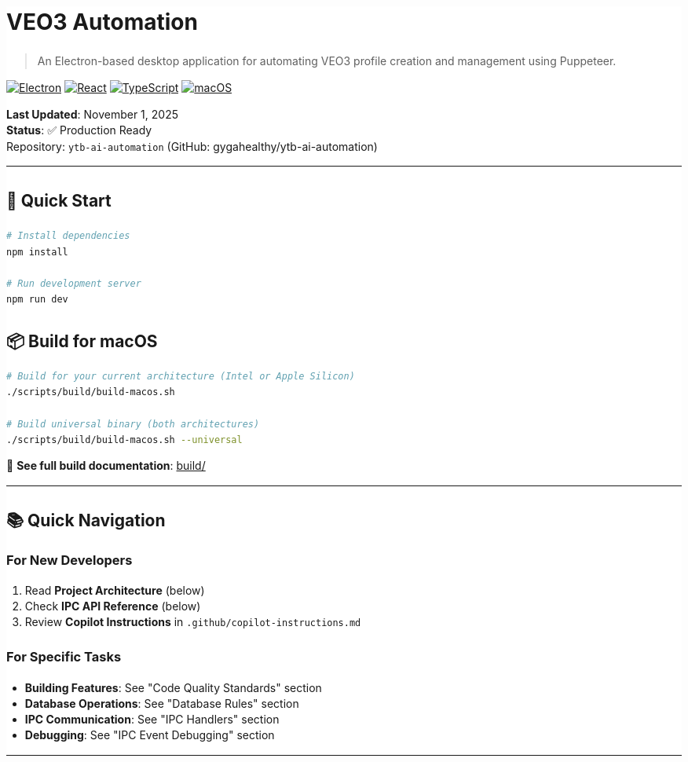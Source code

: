 # VEO3 Automation

> An Electron-based desktop application for automating VEO3 profile creation and management using Puppeteer.

[![Electron](https://img.shields.io/badge/Electron-28.0-blue.svg)](https://www.electronjs.org/)
[![React](https://img.shields.io/badge/React-18.2-61dafb.svg)](https://reactjs.org/)
[![TypeScript](https://img.shields.io/badge/TypeScript-5.3-blue.svg)](https://www.typescriptlang.org/)
[![macOS](https://img.shields.io/badge/macOS-11.0+-success.svg)](https://www.apple.com/macos/)

**Last Updated**: November 1, 2025  
**Status**: ✅ Production Ready  
Repository: `ytb-ai-automation` (GitHub: gygahealthy/ytb-ai-automation)

---

## 🚀 Quick Start

```bash
# Install dependencies
npm install

# Run development server
npm run dev
```

## 📦 Build for macOS

```bash
# Build for your current architecture (Intel or Apple Silicon)
./scripts/build/build-macos.sh

# Build universal binary (both architectures)
./scripts/build/build-macos.sh --universal
```

📖 **See full build documentation**: [build/](build/)

---

## 📚 Quick Navigation

### For New Developers

1. Read **Project Architecture** (below)
2. Check **IPC API Reference** (below)
3. Review **Copilot Instructions** in `.github/copilot-instructions.md`

### For Specific Tasks

- **Building Features**: See "Code Quality Standards" section
- **Database Operations**: See "Database Rules" section
- **IPC Communication**: See "IPC Handlers" section
- **Debugging**: See "IPC Event Debugging" section

---